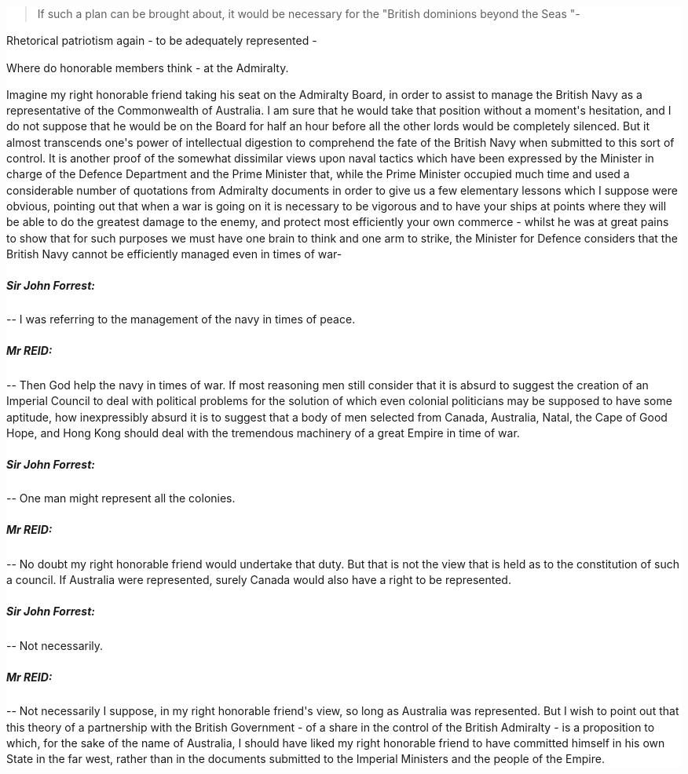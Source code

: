   >If such a plan can be brought about, it would be necessary for the "British dominions beyond the Seas "- 

Rhetorical patriotism again - to be adequately represented - 

Where do honorable members think - at the Admiralty. 

Imagine my right honorable friend taking his seat on the Admiralty Board, in order to assist to manage the British Navy as a representative of the Commonwealth of Australia. I am sure that he would take that position without a moment's hesitation, and I do not suppose that he would be on the Board for half an hour before all the other lords would be completely silenced. But it almost transcends one's power of intellectual digestion to comprehend the fate of the British Navy when submitted to this sort of control. It is another proof of the somewhat dissimilar views upon naval tactics which have been expressed by the Minister in charge of the Defence Department and the Prime Minister that, while the Prime Minister occupied much time and used a considerable number of quotations from Admiralty documents in order to give us a few elementary lessons which I suppose were obvious, pointing out that when a war is going on it is necessary to be vigorous and to have your ships at points where they will be able to do the greatest damage to the enemy, and protect most efficiently your own commerce - whilst he was at great pains to show that for such purposes we must have one brain to think and one arm to strike, the Minister for Defence considers that the British Navy cannot be efficiently managed even in times of war- 

##### Sir John Forrest:

-- I was referring to the management of the navy in times of peace. 

##### Mr REID:

-- Then God help the navy in times of war. If most reasoning men still consider that it is absurd to suggest the creation of an Imperial Council to deal with political problems for the solution of which even colonial politicians may be supposed to have some aptitude, how inexpressibly absurd it is to suggest that a body of men selected from Canada, Australia, Natal, the Cape of Good Hope, and Hong Kong should deal with the tremendous machinery of a great Empire in time of war. 

##### Sir John Forrest:

-- One man might represent all the colonies. 

##### Mr REID:

-- No doubt my right honorable friend would undertake that duty. But that is not the view that is held as to the constitution of such a council. If Australia were represented, surely Canada would also have a right to be represented. 

##### Sir John Forrest:

-- Not necessarily. 

##### Mr REID:

-- Not necessarily I suppose, in my right honorable friend's view, so long as Australia was represented. But I wish to point out that this theory of a partnership with the British Government - of a share in the control of the British Admiralty - is a proposition to which, for the sake of the name of Australia, I should have liked my right honorable friend to have committed himself in his own State in the far west, rather than in the documents submitted to the Imperial Ministers and the people of the Empire. 
